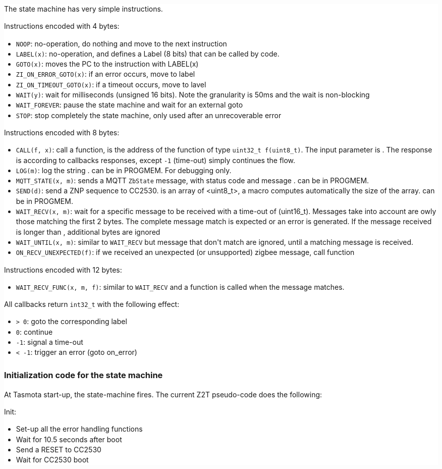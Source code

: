 The state machine has very simple instructions.

Instructions encoded with 4 bytes:

* `NOOP`: no-operation, do nothing and move to the next instruction
* `LABEL(x)`: no-operation, and defines a Label (8 bits) that can be called by code.
* `GOTO(x)`: moves the PC to the instruction with LABEL(x)
* `ZI_ON_ERROR_GOTO(x)`: if an error occurs, move to label <x>
* `ZI_ON_TIMEOUT_GOTO(x)`: if a timeout occurs, move to lavel <x>
* `WAIT(y)`: wait for <y> milliseconds (unsigned 16 bits). Note the granularity is 50ms and the wait is non-blocking
* `WAIT_FOREVER`: pause the state machine and wait for an external goto
* `STOP`: stop completely the state machine, only used after an unrecoverable error

Instructions encoded with 8 bytes:

* `CALL(f, x)`: call a function, <f> is the address of the function of type `uint32_t f(uint8_t)`. The input parameter is <x>. The response is according to callbacks responses, except `-1` (time-out) simply continues the flow.
* `LOG(m)`: log the string <m>. <m> can be in PROGMEM. For debugging only.
* `MQTT_STATE(x, m)`: sends a MQTT `ZbState` message, with status code <x> and message <m>. <m> can be in PROGMEM.
* `SEND(d)`: send a ZNP sequence to CC2530. <d> is an array of <uint8_t>, a macro computes automatically the size of the array. <d> can be in PROGMEM.
* `WAIT_RECV(x, m)`: wait for a specific message <m> to be received with a time-out of <x> (uint16_t). Messages take into account are owly those matching the first 2 bytes. The complete message match is expected or an error is generated. If the message received is longer than <m>, additional bytes are ignored
* `WAIT_UNTIL(x, m)`: similar to `WAIT_RECV` but message that don't match are ignored, until a matching message is received.
* `ON_RECV_UNEXPECTED(f)`: if we received an unexpected (or unsupported) zigbee message, call function <f>


Instructions encoded with 12 bytes:

 * `WAIT_RECV_FUNC(x, m, f)`: similar to `WAIT_RECV` and a function <f> is called when the message matches.

All callbacks return `int32_t` with the following effect:

* `> 0`: goto the corresponding label
* `0`: continue
* `-1`: signal a time-out
* `< -1`: trigger an error (goto on\_error) 

### Initialization code for the state machine
At Tasmota start-up, the state-machine fires. The current Z2T pseudo-code does the following:

Init:

* Set-up all the error handling functions
* Wait for 10.5 seconds after boot
* Send a RESET to CC2530
* Wait for CC2530 boot
